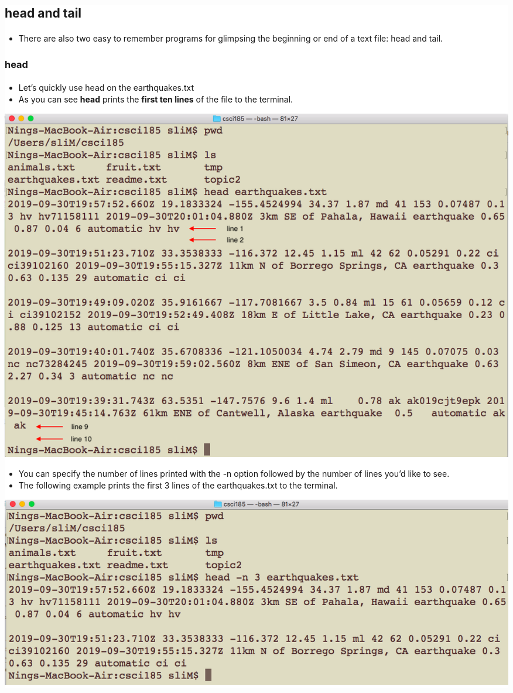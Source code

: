 ## head and tail
+ There are also two easy to remember programs for glimpsing the beginning or end of a text file: head and tail.
### head
+ Let’s quickly use head on the earthquakes.txt
+ As you can see **head** prints the **first ten lines** of the file to the terminal.

![t3-head1](../Resources/t3-head1.png)

+ You can specify the number of lines printed with the -n option followed by the number of lines you’d like to see.
+ The following example prints the first 3 lines of the earthquakes.txt to the terminal.

![t3-head2](../Resources/t3-head2.png)
